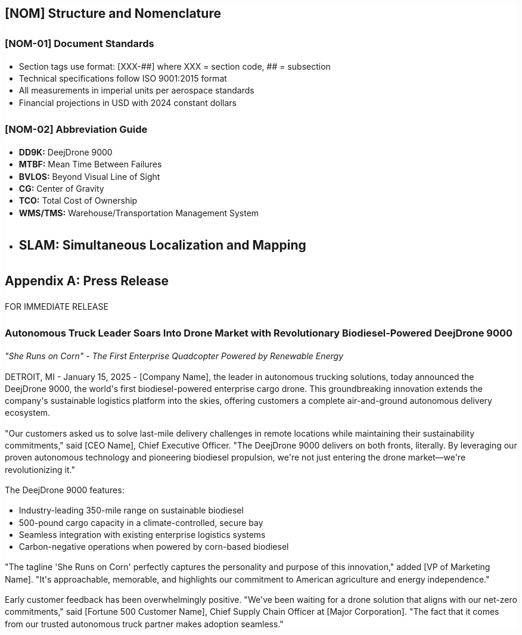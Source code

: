 ## **\[NOM\] Structure and Nomenclature**

### **\[NOM-01\] Document Standards**

* Section tags use format: \[XXX-\#\#\] where XXX \= section code, \#\# \= subsection  
* Technical specifications follow ISO 9001:2015 format  
* All measurements in imperial units per aerospace standards  
* Financial projections in USD with 2024 constant dollars

### **\[NOM-02\] Abbreviation Guide**

* **DD9K:** DeejDrone 9000  
* **MTBF:** Mean Time Between Failures  
* **BVLOS:** Beyond Visual Line of Sight  
* **CG:** Center of Gravity  
* **TCO:** Total Cost of Ownership  
* **WMS/TMS:** Warehouse/Transportation Management System  
* **SLAM:** Simultaneous Localization and Mapping  
  ---

## **Appendix A: Press Release**

FOR IMMEDIATE RELEASE

### **Autonomous Truck Leader Soars Into Drone Market with Revolutionary Biodiesel-Powered DeejDrone 9000**

*"She Runs on Corn" \- The First Enterprise Quadcopter Powered by Renewable Energy*

DETROIT, MI \- January 15, 2025 \- \[Company Name\], the leader in autonomous trucking solutions, today announced the DeejDrone 9000, the world's first biodiesel-powered enterprise cargo drone. This groundbreaking innovation extends the company's sustainable logistics platform into the skies, offering customers a complete air-and-ground autonomous delivery ecosystem.

"Our customers asked us to solve last-mile delivery challenges in remote locations while maintaining their sustainability commitments," said \[CEO Name\], Chief Executive Officer. "The DeejDrone 9000 delivers on both fronts, literally. By leveraging our proven autonomous technology and pioneering biodiesel propulsion, we're not just entering the drone market—we're revolutionizing it."

The DeejDrone 9000 features:

* Industry-leading 350-mile range on sustainable biodiesel  
* 500-pound cargo capacity in a climate-controlled, secure bay  
* Seamless integration with existing enterprise logistics systems  
* Carbon-negative operations when powered by corn-based biodiesel

"The tagline 'She Runs on Corn' perfectly captures the personality and purpose of this innovation," added \[VP of Marketing Name\]. "It's approachable, memorable, and highlights our commitment to American agriculture and energy independence."

Early customer feedback has been overwhelmingly positive. "We've been waiting for a drone solution that aligns with our net-zero commitments," said \[Fortune 500 Customer Name\], Chief Supply Chain Officer at \[Major Corporation\]. "The fact that it comes from our trusted autonomous truck partner makes adoption seamless."

